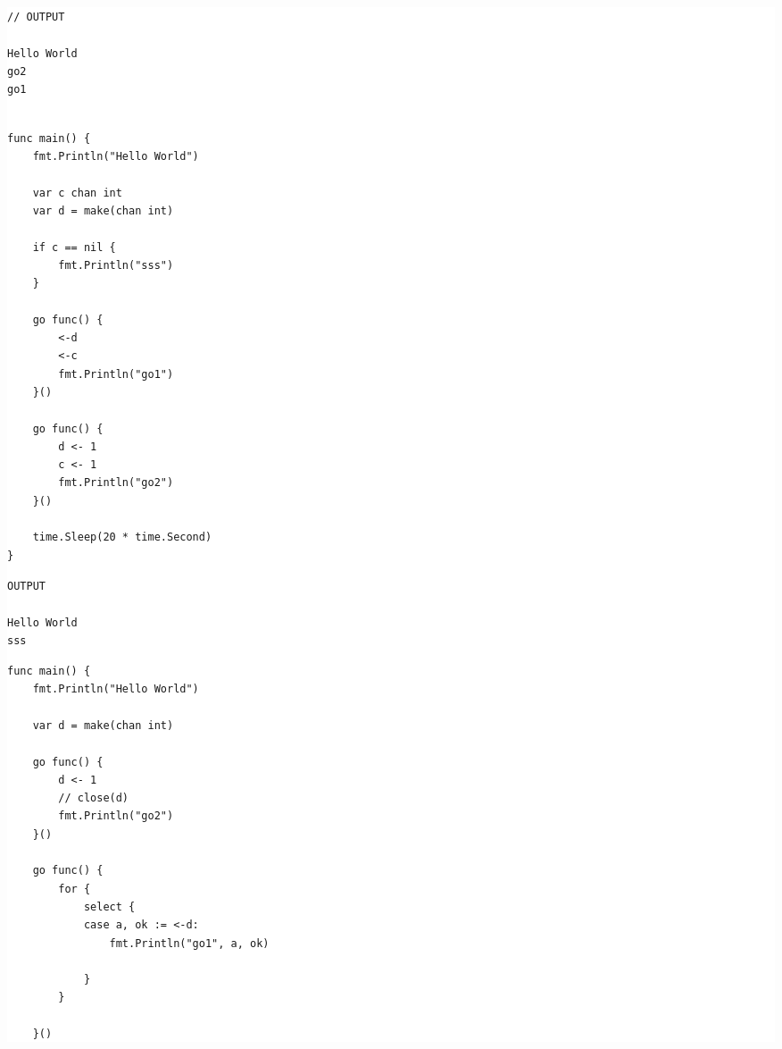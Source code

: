 ```plain
// OUTPUT

Hello World
go2
go1

```

```golang

func main() {
    fmt.Println("Hello World")

    var c chan int
    var d = make(chan int)

    if c == nil {
        fmt.Println("sss")
    }

    go func() {
        <-d
        <-c
        fmt.Println("go1")
    }()

    go func() {
        d <- 1
        c <- 1
        fmt.Println("go2")
    }()

    time.Sleep(20 * time.Second)
}
```

```plain
OUTPUT

Hello World
sss
```

```golang
func main() {
    fmt.Println("Hello World")

    var d = make(chan int)

    go func() {
        d <- 1
        // close(d)
        fmt.Println("go2")
    }()

    go func() {
        for {
            select {
            case a, ok := <-d:
                fmt.Println("go1", a, ok)

            }
        }

    }()
```